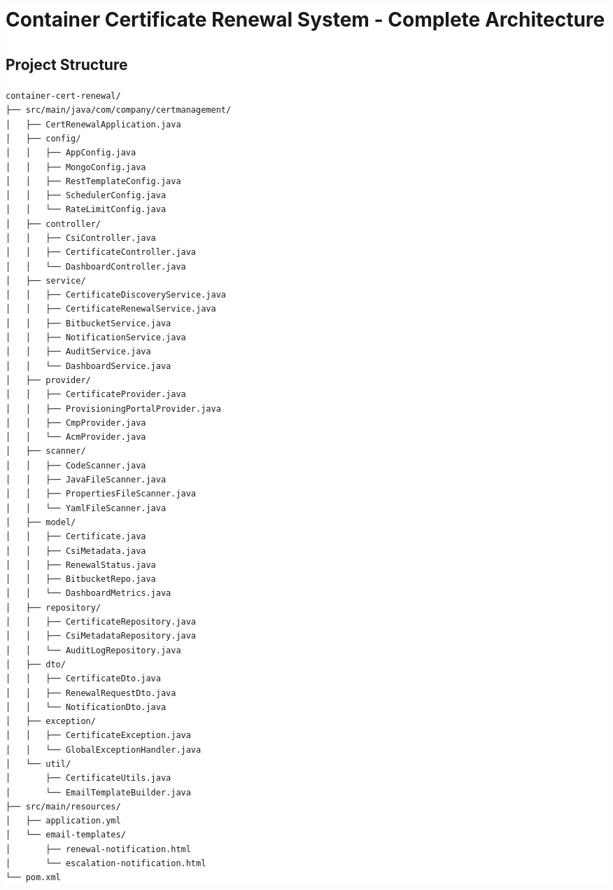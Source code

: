 # Container Certificate Renewal System - Complete Architecture

## Project Structure

```
container-cert-renewal/
├── src/main/java/com/company/certmanagement/
│   ├── CertRenewalApplication.java
│   ├── config/
│   │   ├── AppConfig.java
│   │   ├── MongoConfig.java
│   │   ├── RestTemplateConfig.java
│   │   ├── SchedulerConfig.java
│   │   └── RateLimitConfig.java
│   ├── controller/
│   │   ├── CsiController.java
│   │   ├── CertificateController.java
│   │   └── DashboardController.java
│   ├── service/
│   │   ├── CertificateDiscoveryService.java
│   │   ├── CertificateRenewalService.java
│   │   ├── BitbucketService.java
│   │   ├── NotificationService.java
│   │   ├── AuditService.java
│   │   └── DashboardService.java
│   ├── provider/
│   │   ├── CertificateProvider.java
│   │   ├── ProvisioningPortalProvider.java
│   │   ├── CmpProvider.java
│   │   └── AcmProvider.java
│   ├── scanner/
│   │   ├── CodeScanner.java
│   │   ├── JavaFileScanner.java
│   │   ├── PropertiesFileScanner.java
│   │   └── YamlFileScanner.java
│   ├── model/
│   │   ├── Certificate.java
│   │   ├── CsiMetadata.java
│   │   ├── RenewalStatus.java
│   │   ├── BitbucketRepo.java
│   │   └── DashboardMetrics.java
│   ├── repository/
│   │   ├── CertificateRepository.java
│   │   ├── CsiMetadataRepository.java
│   │   └── AuditLogRepository.java
│   ├── dto/
│   │   ├── CertificateDto.java
│   │   ├── RenewalRequestDto.java
│   │   └── NotificationDto.java
│   ├── exception/
│   │   ├── CertificateException.java
│   │   └── GlobalExceptionHandler.java
│   └── util/
│       ├── CertificateUtils.java
│       └── EmailTemplateBuilder.java
├── src/main/resources/
│   ├── application.yml
│   └── email-templates/
│       ├── renewal-notification.html
│       └── escalation-notification.html
└── pom.xml
```